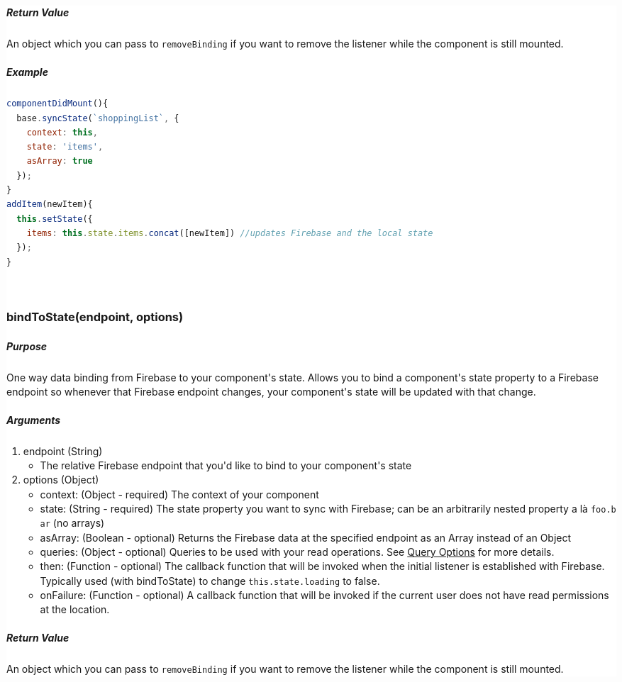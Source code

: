 ##### Return Value

An object which you can pass to `removeBinding` if you want to remove the listener while the component is still mounted.

##### Example

```javascript
componentDidMount(){
  base.syncState(`shoppingList`, {
    context: this,
    state: 'items',
    asArray: true
  });
}
addItem(newItem){
  this.setState({
    items: this.state.items.concat([newItem]) //updates Firebase and the local state
  });
}
```

<br />

### bindToState(endpoint, options)

##### Purpose

One way data binding from Firebase to your component's state. Allows you to bind a component's state property to a Firebase endpoint so whenever that Firebase endpoint changes, your component's state will be updated with that change.

##### Arguments

1.  endpoint (String)
    - The relative Firebase endpoint that you'd like to bind to your component's state
2.  options (Object)
    - context: (Object - required) The context of your component
    - state: (String - required) The state property you want to sync with Firebase; can be an arbitrarily nested property a là `foo.bar` (no arrays)
    - asArray: (Boolean - optional) Returns the Firebase data at the specified endpoint as an Array instead of an Object
    - queries: (Object - optional) Queries to be used with your read operations. See [Query Options](#queries) for more details.
    - then: (Function - optional) The callback function that will be invoked when the initial listener is established with Firebase. Typically used (with bindToState) to change `this.state.loading` to false.
    - onFailure: (Function - optional) A callback function that will be invoked if the current user does not have read permissions at the location.

##### Return Value

An object which you can pass to `removeBinding` if you want to remove the listener while the component is still mounted.
